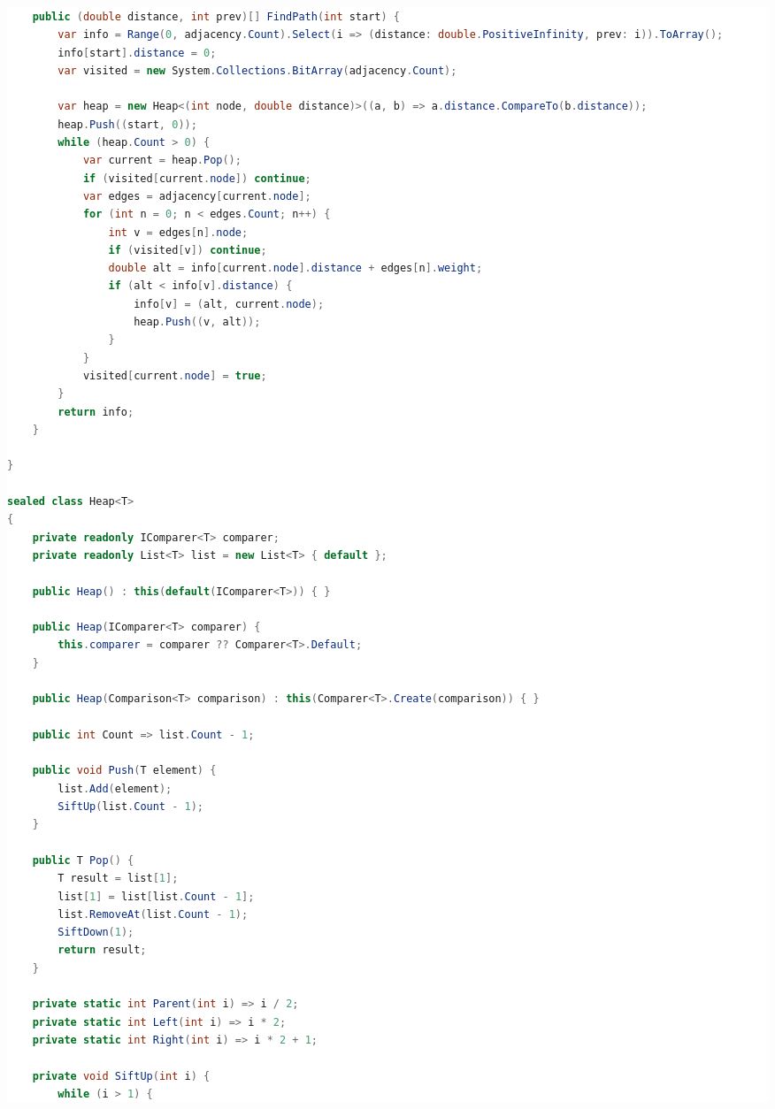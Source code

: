 ```c#
    public (double distance, int prev)[] FindPath(int start) {
        var info = Range(0, adjacency.Count).Select(i => (distance: double.PositiveInfinity, prev: i)).ToArray();
        info[start].distance = 0;
        var visited = new System.Collections.BitArray(adjacency.Count);

        var heap = new Heap<(int node, double distance)>((a, b) => a.distance.CompareTo(b.distance));
        heap.Push((start, 0));
        while (heap.Count > 0) {
            var current = heap.Pop();
            if (visited[current.node]) continue;
            var edges = adjacency[current.node];
            for (int n = 0; n < edges.Count; n++) {
                int v = edges[n].node;
                if (visited[v]) continue;
                double alt = info[current.node].distance + edges[n].weight;
                if (alt < info[v].distance) {
                    info[v] = (alt, current.node);
                    heap.Push((v, alt));
                }
            }
            visited[current.node] = true;
        }
        return info;
    }

}

sealed class Heap<T>
{
    private readonly IComparer<T> comparer;
    private readonly List<T> list = new List<T> { default };

    public Heap() : this(default(IComparer<T>)) { }

    public Heap(IComparer<T> comparer) {
        this.comparer = comparer ?? Comparer<T>.Default;
    }

    public Heap(Comparison<T> comparison) : this(Comparer<T>.Create(comparison)) { }

    public int Count => list.Count - 1;

    public void Push(T element) {
        list.Add(element);
        SiftUp(list.Count - 1);
    }

    public T Pop() {
        T result = list[1];
        list[1] = list[list.Count - 1];
        list.RemoveAt(list.Count - 1);
        SiftDown(1);
        return result;
    }

    private static int Parent(int i) => i / 2;
    private static int Left(int i) => i * 2;
    private static int Right(int i) => i * 2 + 1;

    private void SiftUp(int i) {
        while (i > 1) {
```
